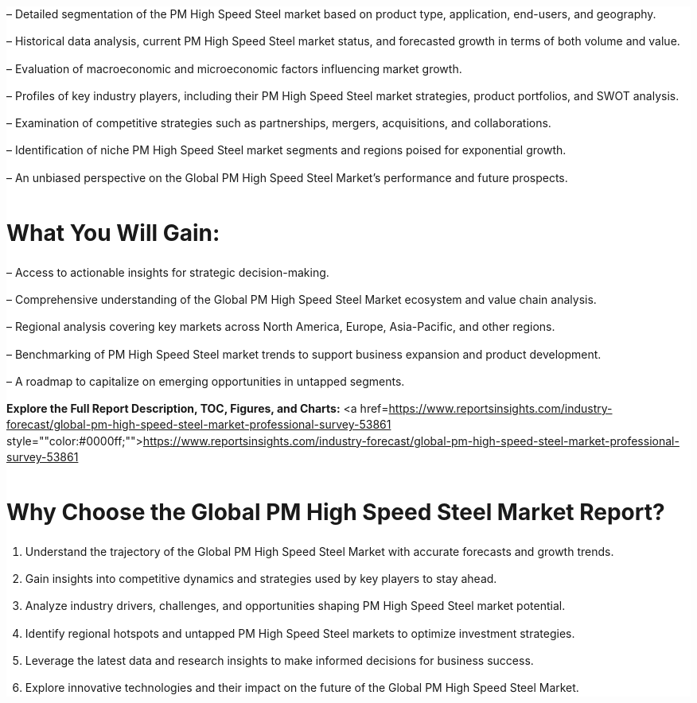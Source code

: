 – Detailed segmentation of the PM High Speed Steel market based on product type, application, end-users, and geography.

– Historical data analysis, current PM High Speed Steel market status, and forecasted growth in terms of both volume and value.

– Evaluation of macroeconomic and microeconomic factors influencing market growth.

– Profiles of key industry players, including their PM High Speed Steel market strategies, product portfolios, and SWOT analysis.

– Examination of competitive strategies such as partnerships, mergers, acquisitions, and collaborations.

– Identification of niche PM High Speed Steel market segments and regions poised for exponential growth.

– An unbiased perspective on the Global PM High Speed Steel Market’s performance and future prospects.

# <strong>What You Will Gain:</strong>

– Access to actionable insights for strategic decision-making.

– Comprehensive understanding of the Global PM High Speed Steel Market ecosystem and value chain analysis.

– Regional analysis covering key markets across North America, Europe, Asia-Pacific, and other regions.

– Benchmarking of PM High Speed Steel market trends to support business expansion and product development.

– A roadmap to capitalize on emerging opportunities in untapped segments.

<strong>Explore the Full Report Description, TOC, Figures, and Charts:</strong>
<a href=https://www.reportsinsights.com/industry-forecast/global-pm-high-speed-steel-market-professional-survey-53861 style=""color:#0000ff;"">https://www.reportsinsights.com/industry-forecast/global-pm-high-speed-steel-market-professional-survey-53861</a>

# <strong>Why Choose the Global PM High Speed Steel Market Report?</strong>

1. Understand the trajectory of the Global PM High Speed Steel Market with accurate forecasts and growth trends.

2. Gain insights into competitive dynamics and strategies used by key players to stay ahead.

3. Analyze industry drivers, challenges, and opportunities shaping PM High Speed Steel market potential.

4. Identify regional hotspots and untapped PM High Speed Steel markets to optimize investment strategies.

5. Leverage the latest data and research insights to make informed decisions for business success.

6. Explore innovative technologies and their impact on the future of the Global PM High Speed Steel Market.
